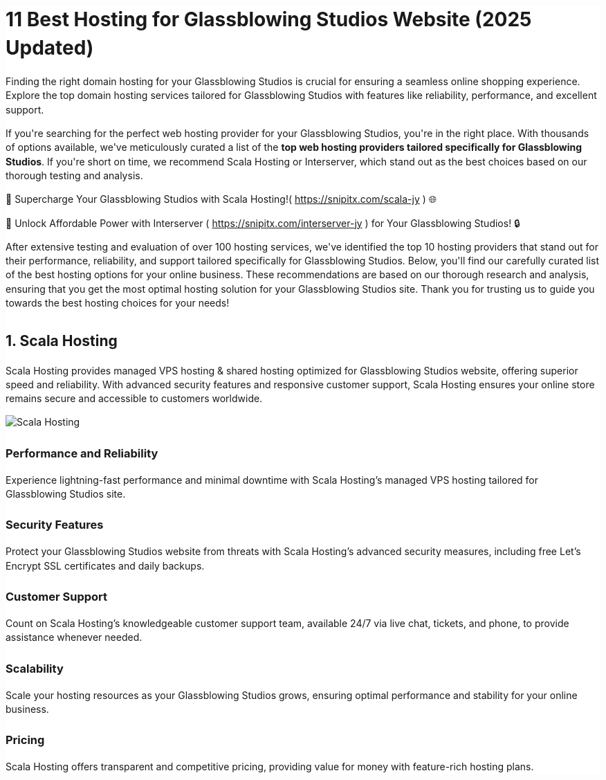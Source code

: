 # 11 Best Hosting for Glassblowing Studios Website (2025 Updated)

Finding the right domain hosting for your Glassblowing Studios is crucial for ensuring a seamless online shopping experience. Explore the top domain hosting services tailored for Glassblowing Studios with features like reliability, performance, and excellent support.

If you're searching for the perfect web hosting provider for your Glassblowing Studios, you're in the right place. With thousands of options available, we've meticulously curated a list of the **top web hosting providers tailored specifically for Glassblowing Studios**. If you're short on time, we recommend Scala Hosting or Interserver, which stand out as the best choices based on our thorough testing and analysis.

🚀 Supercharge Your Glassblowing Studios with Scala Hosting!( https://snipitx.com/scala-jy ) 🌐 

💸 Unlock Affordable Power with Interserver ( https://snipitx.com/interserver-jy ) for Your Glassblowing Studios! 🔒

After extensive testing and evaluation of over 100 hosting services, we've identified the top 10 hosting providers that stand out for their performance, reliability, and support tailored specifically for Glassblowing Studios. Below, you'll find our carefully curated list of the best hosting options for your online business. These recommendations are based on our thorough research and analysis, ensuring that you get the most optimal hosting solution for your Glassblowing Studios site. Thank you for trusting us to guide you towards the best hosting choices for your needs!

## 1. Scala Hosting

Scala Hosting provides managed VPS hosting & shared hosting optimized for Glassblowing Studios website, offering superior speed and reliability. With advanced security features and responsive customer support, Scala Hosting ensures your online store remains secure and accessible to customers worldwide.

![Scala Hosting](https://i.imgur.com/uJ5JIK3.png "Scala Web Hosting")

### Performance and Reliability
Experience lightning-fast performance and minimal downtime with Scala Hosting’s managed VPS hosting tailored for Glassblowing Studios site.

### Security Features
Protect your Glassblowing Studios website from threats with Scala Hosting’s advanced security measures, including free Let’s Encrypt SSL certificates and daily backups.

### Customer Support
Count on Scala Hosting’s knowledgeable customer support team, available 24/7 via live chat, tickets, and phone, to provide assistance whenever needed.

### Scalability
Scale your hosting resources as your Glassblowing Studios grows, ensuring optimal performance and stability for your online business.

### Pricing
Scala Hosting offers transparent and competitive pricing, providing value for money with feature-rich hosting plans.
